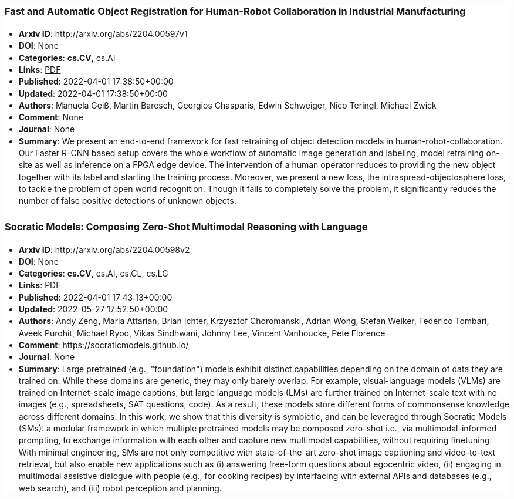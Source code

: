 

### Fast and Automatic Object Registration for Human-Robot Collaboration in Industrial Manufacturing
- **Arxiv ID**: http://arxiv.org/abs/2204.00597v1
- **DOI**: None
- **Categories**: **cs.CV**, cs.AI
- **Links**: [PDF](http://arxiv.org/pdf/2204.00597v1)
- **Published**: 2022-04-01 17:38:50+00:00
- **Updated**: 2022-04-01 17:38:50+00:00
- **Authors**: Manuela Geiß, Martin Baresch, Georgios Chasparis, Edwin Schweiger, Nico Teringl, Michael Zwick
- **Comment**: None
- **Journal**: None
- **Summary**: We present an end-to-end framework for fast retraining of object detection models in human-robot-collaboration. Our Faster R-CNN based setup covers the whole workflow of automatic image generation and labeling, model retraining on-site as well as inference on a FPGA edge device. The intervention of a human operator reduces to providing the new object together with its label and starting the training process. Moreover, we present a new loss, the intraspread-objectosphere loss, to tackle the problem of open world recognition. Though it fails to completely solve the problem, it significantly reduces the number of false positive detections of unknown objects.



### Socratic Models: Composing Zero-Shot Multimodal Reasoning with Language
- **Arxiv ID**: http://arxiv.org/abs/2204.00598v2
- **DOI**: None
- **Categories**: **cs.CV**, cs.AI, cs.CL, cs.LG
- **Links**: [PDF](http://arxiv.org/pdf/2204.00598v2)
- **Published**: 2022-04-01 17:43:13+00:00
- **Updated**: 2022-05-27 17:52:50+00:00
- **Authors**: Andy Zeng, Maria Attarian, Brian Ichter, Krzysztof Choromanski, Adrian Wong, Stefan Welker, Federico Tombari, Aveek Purohit, Michael Ryoo, Vikas Sindhwani, Johnny Lee, Vincent Vanhoucke, Pete Florence
- **Comment**: https://socraticmodels.github.io/
- **Journal**: None
- **Summary**: Large pretrained (e.g., "foundation") models exhibit distinct capabilities depending on the domain of data they are trained on. While these domains are generic, they may only barely overlap. For example, visual-language models (VLMs) are trained on Internet-scale image captions, but large language models (LMs) are further trained on Internet-scale text with no images (e.g., spreadsheets, SAT questions, code). As a result, these models store different forms of commonsense knowledge across different domains. In this work, we show that this diversity is symbiotic, and can be leveraged through Socratic Models (SMs): a modular framework in which multiple pretrained models may be composed zero-shot i.e., via multimodal-informed prompting, to exchange information with each other and capture new multimodal capabilities, without requiring finetuning. With minimal engineering, SMs are not only competitive with state-of-the-art zero-shot image captioning and video-to-text retrieval, but also enable new applications such as (i) answering free-form questions about egocentric video, (ii) engaging in multimodal assistive dialogue with people (e.g., for cooking recipes) by interfacing with external APIs and databases (e.g., web search), and (iii) robot perception and planning.


